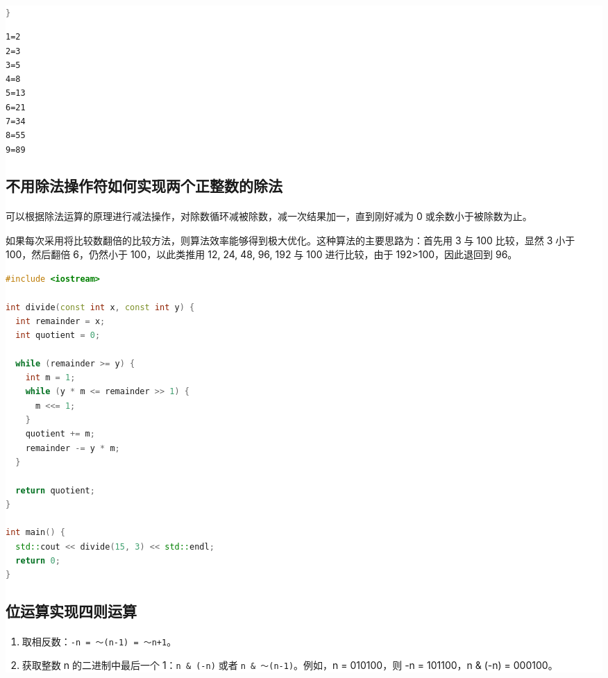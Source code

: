 ```c++
}
```

```
1=2
2=3
3=5
4=8
5=13
6=21
7=34
8=55
9=89
```

## 不用除法操作符如何实现两个正整数的除法

可以根据除法运算的原理进行减法操作，对除数循环减被除数，减一次结果加一，直到刚好减为 0 或余数小于被除数为止。

如果每次采用将比较数翻倍的比较方法，则算法效率能够得到极大优化。这种算法的主要思路为：首先用 3 与 100 比较，显然 3 小于 100，然后翻倍 6，仍然小于 100，以此类推用 12, 24, 48, 96, 192 与 100 进行比较，由于 192>100，因此退回到 96。

```c++
#include <iostream>

int divide(const int x, const int y) {
  int remainder = x;
  int quotient = 0;

  while (remainder >= y) {
    int m = 1;
    while (y * m <= remainder >> 1) {
      m <<= 1;
    }
    quotient += m;
    remainder -= y * m;
  }

  return quotient;
}

int main() {
  std::cout << divide(15, 3) << std::endl;
  return 0;
}
```

## 位运算实现四则运算

1. 取相反数：`-n = ～(n-1) = ～n+1`。

2. 获取整数 n 的二进制中最后一个 1：`n & (-n)` 或者 `n & ～(n-1)`。例如，n = 010100，则 -n = 101100，n & (-n) = 000100。
